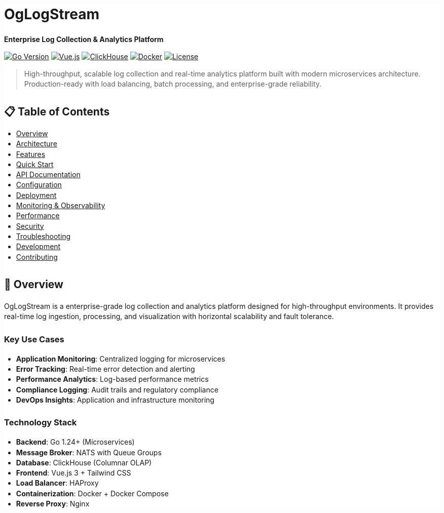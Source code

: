 # OgLogStream
**Enterprise Log Collection & Analytics Platform**

[![Go Version](https://img.shields.io/badge/Go-1.24+-00ADD8?style=flat&logo=go)](https://golang.org/)
[![Vue.js](https://img.shields.io/badge/Vue.js-3.x-4FC08D?style=flat&logo=vue.js)](https://vuejs.org/)
[![ClickHouse](https://img.shields.io/badge/ClickHouse-23.x-FFCC01?style=flat&logo=clickhouse)](https://clickhouse.com/)
[![Docker](https://img.shields.io/badge/Docker-Ready-2496ED?style=flat&logo=docker)](https://docker.com/)
[![License](https://img.shields.io/badge/License-MIT-green.svg)](LICENSE)

> High-throughput, scalable log collection and real-time analytics platform built with modern microservices architecture. Production-ready with load balancing, batch processing, and enterprise-grade reliability.

## 📋 Table of Contents

- [Overview](#overview)
- [Architecture](#architecture)
- [Features](#features)
- [Quick Start](#quick-start)
- [API Documentation](#api-documentation)
- [Configuration](#configuration)
- [Deployment](#deployment)
- [Monitoring & Observability](#monitoring--observability)
- [Performance](#performance)
- [Security](#security)
- [Troubleshooting](#troubleshooting)
- [Development](#development)
- [Contributing](#contributing)

## 🌟 Overview

OgLogStream is a enterprise-grade log collection and analytics platform designed for high-throughput environments. It provides real-time log ingestion, processing, and visualization with horizontal scalability and fault tolerance.

### Key Use Cases
- **Application Monitoring**: Centralized logging for microservices
- **Error Tracking**: Real-time error detection and alerting
- **Performance Analytics**: Log-based performance metrics
- **Compliance Logging**: Audit trails and regulatory compliance
- **DevOps Insights**: Application and infrastructure monitoring

### Technology Stack
- **Backend**: Go 1.24+ (Microservices)
- **Message Broker**: NATS with Queue Groups
- **Database**: ClickHouse (Columnar OLAP)
- **Frontend**: Vue.js 3 + Tailwind CSS
- **Load Balancer**: HAProxy
- **Containerization**: Docker + Docker Compose
- **Reverse Proxy**: Nginx
